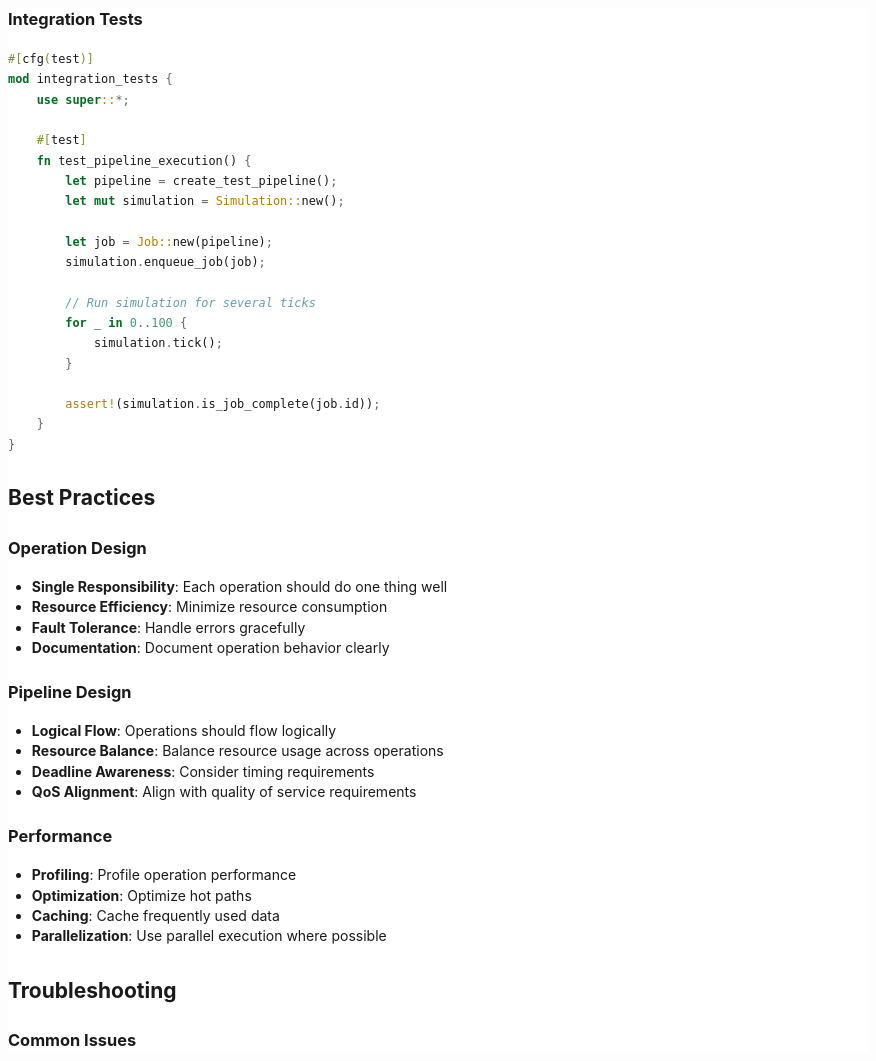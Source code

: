 ### Integration Tests

```rust
#[cfg(test)]
mod integration_tests {
    use super::*;
    
    #[test]
    fn test_pipeline_execution() {
        let pipeline = create_test_pipeline();
        let mut simulation = Simulation::new();
        
        let job = Job::new(pipeline);
        simulation.enqueue_job(job);
        
        // Run simulation for several ticks
        for _ in 0..100 {
            simulation.tick();
        }
        
        assert!(simulation.is_job_complete(job.id));
    }
}
```

## Best Practices

### Operation Design

- **Single Responsibility**: Each operation should do one thing well
- **Resource Efficiency**: Minimize resource consumption
- **Fault Tolerance**: Handle errors gracefully
- **Documentation**: Document operation behavior clearly

### Pipeline Design

- **Logical Flow**: Operations should flow logically
- **Resource Balance**: Balance resource usage across operations
- **Deadline Awareness**: Consider timing requirements
- **QoS Alignment**: Align with quality of service requirements

### Performance

- **Profiling**: Profile operation performance
- **Optimization**: Optimize hot paths
- **Caching**: Cache frequently used data
- **Parallelization**: Use parallel execution where possible

## Troubleshooting

### Common Issues
